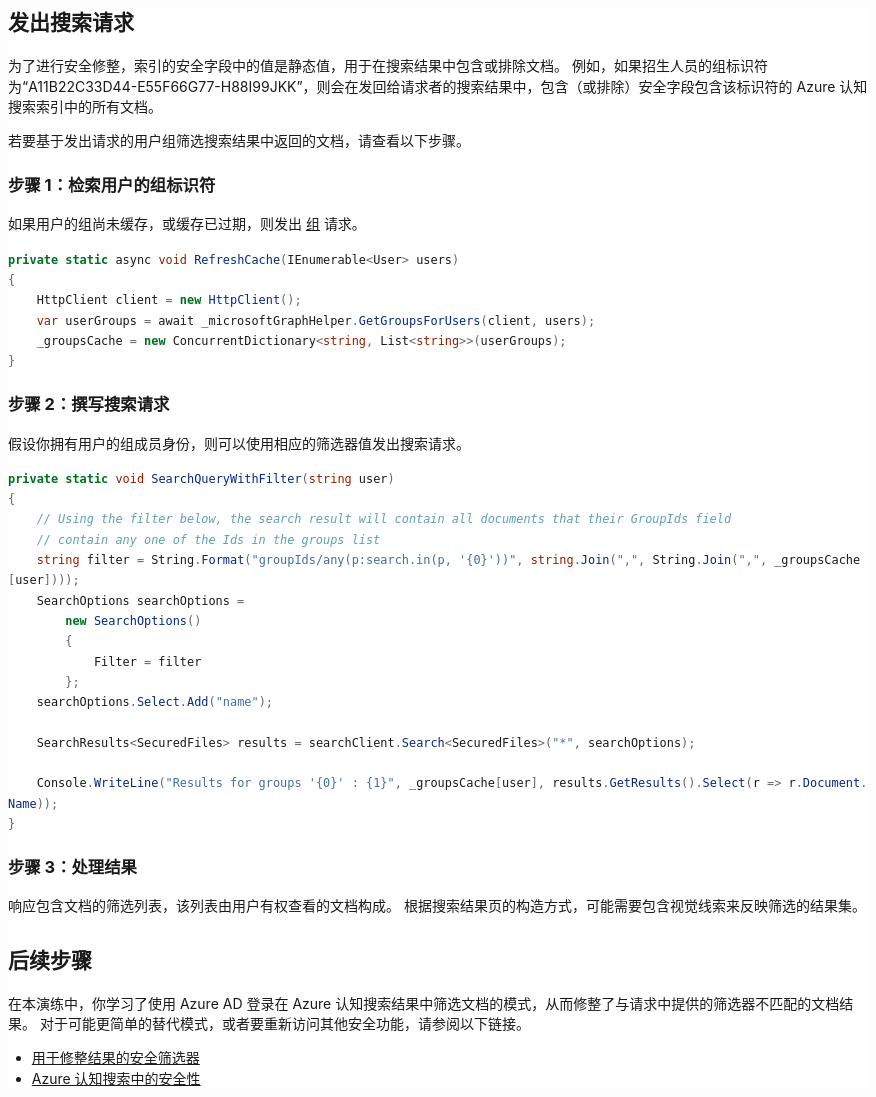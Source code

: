 ## <a name="issue-a-search-request"></a>发出搜索请求

为了进行安全修整，索引的安全字段中的值是静态值，用于在搜索结果中包含或排除文档。 例如，如果招生人员的组标识符为“A11B22C33D44-E55F66G77-H88I99JKK”，则会在发回给请求者的搜索结果中，包含（或排除）安全字段包含该标识符的 Azure 认知搜索索引中的所有文档。

若要基于发出请求的用户组筛选搜索结果中返回的文档，请查看以下步骤。

### <a name="step-1-retrieve-users-group-identifiers"></a>步骤 1：检索用户的组标识符

如果用户的组尚未缓存，或缓存已过期，则发出 [组](/graph/api/directoryobject-getmembergroups) 请求。

```csharp
private static async void RefreshCache(IEnumerable<User> users)
{
    HttpClient client = new HttpClient();
    var userGroups = await _microsoftGraphHelper.GetGroupsForUsers(client, users);
    _groupsCache = new ConcurrentDictionary<string, List<string>>(userGroups);
}
```

### <a name="step-2-compose-the-search-request"></a>步骤 2：撰写搜索请求

假设你拥有用户的组成员身份，则可以使用相应的筛选器值发出搜索请求。

```csharp
private static void SearchQueryWithFilter(string user)
{
    // Using the filter below, the search result will contain all documents that their GroupIds field   
    // contain any one of the Ids in the groups list
    string filter = String.Format("groupIds/any(p:search.in(p, '{0}'))", string.Join(",", String.Join(",", _groupsCache[user])));
    SearchOptions searchOptions =
        new SearchOptions()
        {
            Filter = filter
        };
    searchOptions.Select.Add("name");

    SearchResults<SecuredFiles> results = searchClient.Search<SecuredFiles>("*", searchOptions);

    Console.WriteLine("Results for groups '{0}' : {1}", _groupsCache[user], results.GetResults().Select(r => r.Document.Name));
}
```

### <a name="step-3-handle-the-results"></a>步骤 3：处理结果

响应包含文档的筛选列表，该列表由用户有权查看的文档构成。 根据搜索结果页的构造方式，可能需要包含视觉线索来反映筛选的结果集。

## <a name="next-steps"></a>后续步骤

在本演练中，你学习了使用 Azure AD 登录在 Azure 认知搜索结果中筛选文档的模式，从而修整了与请求中提供的筛选器不匹配的文档结果。 对于可能更简单的替代模式，或者要重新访问其他安全功能，请参阅以下链接。

- [用于修整结果的安全筛选器](search-security-trimming-for-azure-search.md)
- [Azure 认知搜索中的安全性](search-security-overview.md)